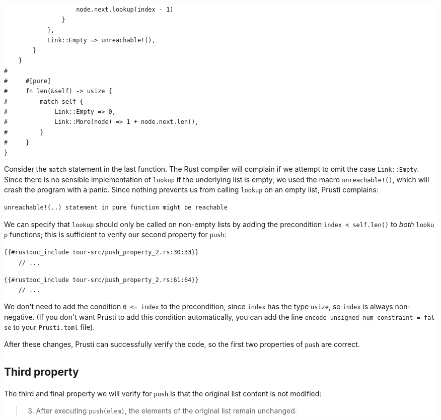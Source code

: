 ```rust,noplaypen
                    node.next.lookup(index - 1)
                }
            },
            Link::Empty => unreachable!(),  
        }
    }
# 
#     #[pure]
#     fn len(&self) -> usize {
#         match self {
#             Link::Empty => 0,
#             Link::More(node) => 1 + node.next.len(),
#         }
#     }
} 
```

Consider the `match` statement in the last function.
The Rust compiler will complain if we attempt to omit the case `Link::Empty`.
Since there is no sensible implementation of `lookup` if the underlying list is empty,
we used the macro `unreachable!()`, which will crash the program with a panic.
Since nothing prevents us from calling `lookup` on an empty list, Prusti complains:

```markdown
unreachable!(..) statement in pure function might be reachable
```
We can specify that `lookup` should only be called on non-empty lists by adding the 
precondition `index < self.len()` to *both* `lookup` functions; this is 
sufficient to verify our second property for `push`:

```rust,noplaypen
{{#rustdoc_include tour-src/push_property_2.rs:30:33}}
    // ...
```

```rust,noplaypen
{{#rustdoc_include tour-src/push_property_2.rs:61:64}}
    // ...
```

We don't need to add the condition `0 <= index` to the precondition, since `index` has the type `usize`, so `index` is always non-negative. (If you don't want Prusti to add this condition automatically, you can add the line `encode_unsigned_num_constraint = false` to your `Prusti.toml` file).

After these changes, Prusti can successfully verify the code, so the first two properties of `push` are correct.




## Third property

The third and final property we will verify for `push` is that the original list
content is not modified:

> 3. After executing `push(elem)`, the elements of the original list remain unchanged.
